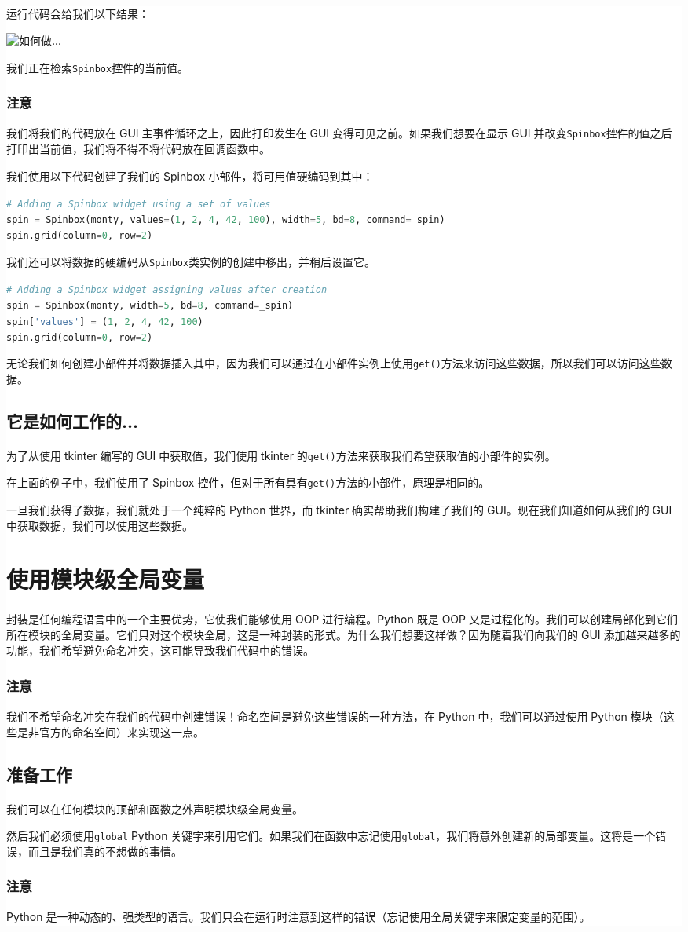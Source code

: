 运行代码会给我们以下结果：

![如何做...](img/B04829_04_05.jpg)

我们正在检索`Spinbox`控件的当前值。

### 注意

我们将我们的代码放在 GUI 主事件循环之上，因此打印发生在 GUI 变得可见之前。如果我们想要在显示 GUI 并改变`Spinbox`控件的值之后打印出当前值，我们将不得不将代码放在回调函数中。

我们使用以下代码创建了我们的 Spinbox 小部件，将可用值硬编码到其中：

```py
# Adding a Spinbox widget using a set of values
spin = Spinbox(monty, values=(1, 2, 4, 42, 100), width=5, bd=8, command=_spin) 
spin.grid(column=0, row=2)
```

我们还可以将数据的硬编码从`Spinbox`类实例的创建中移出，并稍后设置它。

```py
# Adding a Spinbox widget assigning values after creation
spin = Spinbox(monty, width=5, bd=8, command=_spin) 
spin['values'] = (1, 2, 4, 42, 100)
spin.grid(column=0, row=2)
```

无论我们如何创建小部件并将数据插入其中，因为我们可以通过在小部件实例上使用`get()`方法来访问这些数据，所以我们可以访问这些数据。

## 它是如何工作的...

为了从使用 tkinter 编写的 GUI 中获取值，我们使用 tkinter 的`get()`方法来获取我们希望获取值的小部件的实例。

在上面的例子中，我们使用了 Spinbox 控件，但对于所有具有`get()`方法的小部件，原理是相同的。

一旦我们获得了数据，我们就处于一个纯粹的 Python 世界，而 tkinter 确实帮助我们构建了我们的 GUI。现在我们知道如何从我们的 GUI 中获取数据，我们可以使用这些数据。

# 使用模块级全局变量

封装是任何编程语言中的一个主要优势，它使我们能够使用 OOP 进行编程。Python 既是 OOP 又是过程化的。我们可以创建局部化到它们所在模块的全局变量。它们只对这个模块全局，这是一种封装的形式。为什么我们想要这样做？因为随着我们向我们的 GUI 添加越来越多的功能，我们希望避免命名冲突，这可能导致我们代码中的错误。

### 注意

我们不希望命名冲突在我们的代码中创建错误！命名空间是避免这些错误的一种方法，在 Python 中，我们可以通过使用 Python 模块（这些是非官方的命名空间）来实现这一点。

## 准备工作

我们可以在任何模块的顶部和函数之外声明模块级全局变量。

然后我们必须使用`global` Python 关键字来引用它们。如果我们在函数中忘记使用`global`，我们将意外创建新的局部变量。这将是一个错误，而且是我们真的不想做的事情。

### 注意

Python 是一种动态的、强类型的语言。我们只会在运行时注意到这样的错误（忘记使用全局关键字来限定变量的范围）。
